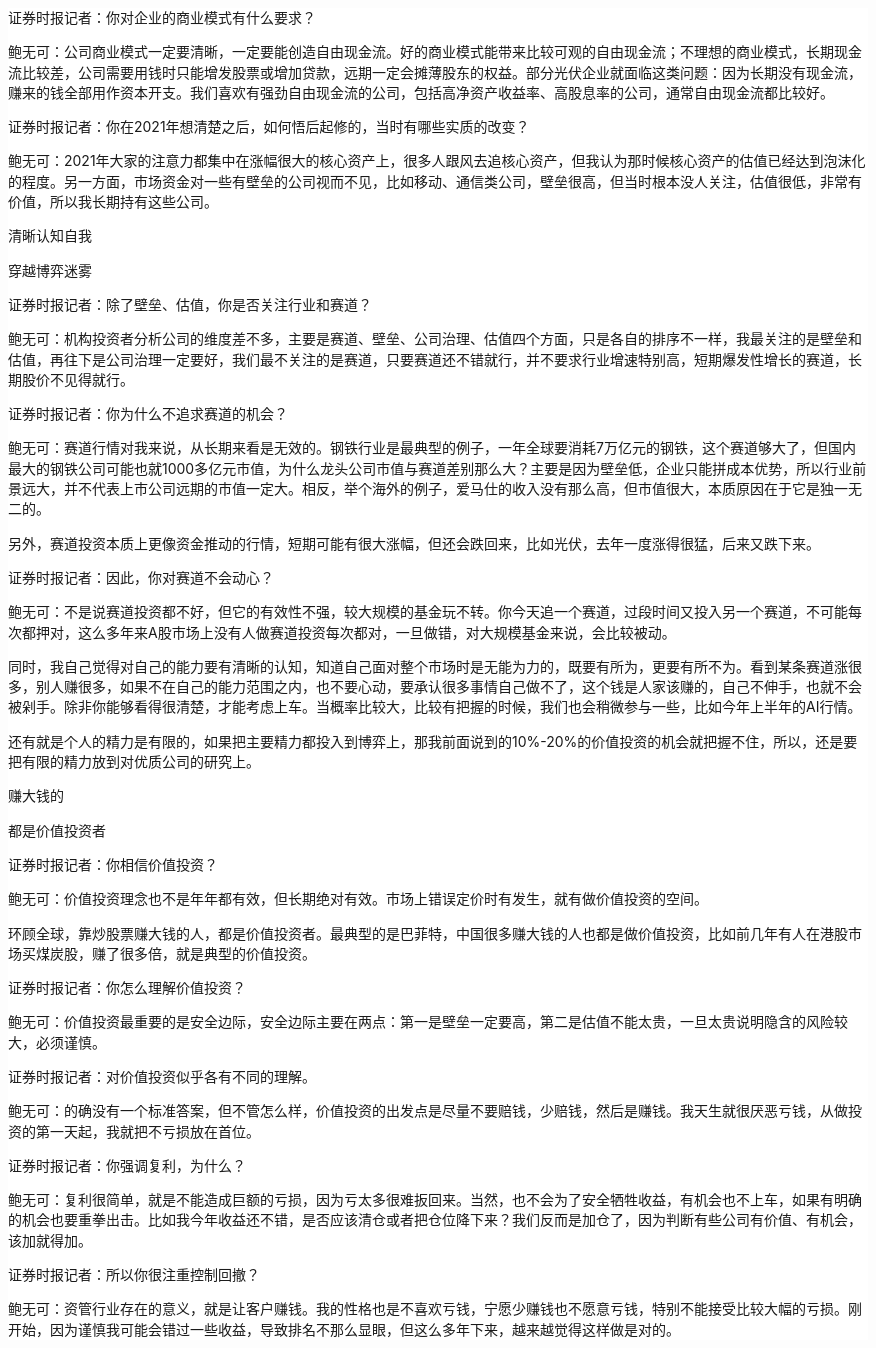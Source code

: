证券时报记者：你对企业的商业模式有什么要求？

鲍无可：公司商业模式一定要清晰，一定要能创造自由现金流。好的商业模式能带来比较可观的自由现金流；不理想的商业模式，长期现金流比较差，公司需要用钱时只能增发股票或增加贷款，远期一定会摊薄股东的权益。部分光伏企业就面临这类问题：因为长期没有现金流，赚来的钱全部用作资本开支。我们喜欢有强劲自由现金流的公司，包括高净资产收益率、高股息率的公司，通常自由现金流都比较好。

证券时报记者：你在2021年想清楚之后，如何悟后起修的，当时有哪些实质的改变？

鲍无可：2021年大家的注意力都集中在涨幅很大的核心资产上，很多人跟风去追核心资产，但我认为那时候核心资产的估值已经达到泡沫化的程度。另一方面，市场资金对一些有壁垒的公司视而不见，比如移动、通信类公司，壁垒很高，但当时根本没人关注，估值很低，非常有价值，所以我长期持有这些公司。

清晰认知自我

穿越博弈迷雾

证券时报记者：除了壁垒、估值，你是否关注行业和赛道？

鲍无可：机构投资者分析公司的维度差不多，主要是赛道、壁垒、公司治理、估值四个方面，只是各自的排序不一样，我最关注的是壁垒和估值，再往下是公司治理一定要好，我们最不关注的是赛道，只要赛道还不错就行，并不要求行业增速特别高，短期爆发性增长的赛道，长期股价不见得就行。

证券时报记者：你为什么不追求赛道的机会？

鲍无可：赛道行情对我来说，从长期来看是无效的。钢铁行业是最典型的例子，一年全球要消耗7万亿元的钢铁，这个赛道够大了，但国内最大的钢铁公司可能也就1000多亿元市值，为什么龙头公司市值与赛道差别那么大？主要是因为壁垒低，企业只能拼成本优势，所以行业前景远大，并不代表上市公司远期的市值一定大。相反，举个海外的例子，爱马仕的收入没有那么高，但市值很大，本质原因在于它是独一无二的。

另外，赛道投资本质上更像资金推动的行情，短期可能有很大涨幅，但还会跌回来，比如光伏，去年一度涨得很猛，后来又跌下来。

证券时报记者：因此，你对赛道不会动心？

鲍无可：不是说赛道投资都不好，但它的有效性不强，较大规模的基金玩不转。你今天追一个赛道，过段时间又投入另一个赛道，不可能每次都押对，这么多年来A股市场上没有人做赛道投资每次都对，一旦做错，对大规模基金来说，会比较被动。

同时，我自己觉得对自己的能力要有清晰的认知，知道自己面对整个市场时是无能为力的，既要有所为，更要有所不为。看到某条赛道涨很多，别人赚很多，如果不在自己的能力范围之内，也不要心动，要承认很多事情自己做不了，这个钱是人家该赚的，自己不伸手，也就不会被剁手。除非你能够看得很清楚，才能考虑上车。当概率比较大，比较有把握的时候，我们也会稍微参与一些，比如今年上半年的AI行情。

还有就是个人的精力是有限的，如果把主要精力都投入到博弈上，那我前面说到的10%-20%的价值投资的机会就把握不住，所以，还是要把有限的精力放到对优质公司的研究上。

赚大钱的

都是价值投资者

证券时报记者：你相信价值投资？

鲍无可：价值投资理念也不是年年都有效，但长期绝对有效。市场上错误定价时有发生，就有做价值投资的空间。

环顾全球，靠炒股票赚大钱的人，都是价值投资者。最典型的是巴菲特，中国很多赚大钱的人也都是做价值投资，比如前几年有人在港股市场买煤炭股，赚了很多倍，就是典型的价值投资。

证券时报记者：你怎么理解价值投资？

鲍无可：价值投资最重要的是安全边际，安全边际主要在两点：第一是壁垒一定要高，第二是估值不能太贵，一旦太贵说明隐含的风险较大，必须谨慎。

证券时报记者：对价值投资似乎各有不同的理解。

鲍无可：的确没有一个标准答案，但不管怎么样，价值投资的出发点是尽量不要赔钱，少赔钱，然后是赚钱。我天生就很厌恶亏钱，从做投资的第一天起，我就把不亏损放在首位。

证券时报记者：你强调复利，为什么？

鲍无可：复利很简单，就是不能造成巨额的亏损，因为亏太多很难扳回来。当然，也不会为了安全牺牲收益，有机会也不上车，如果有明确的机会也要重拳出击。比如我今年收益还不错，是否应该清仓或者把仓位降下来？我们反而是加仓了，因为判断有些公司有价值、有机会，该加就得加。

证券时报记者：所以你很注重控制回撤？

鲍无可：资管行业存在的意义，就是让客户赚钱。我的性格也是不喜欢亏钱，宁愿少赚钱也不愿意亏钱，特别不能接受比较大幅的亏损。刚开始，因为谨慎我可能会错过一些收益，导致排名不那么显眼，但这么多年下来，越来越觉得这样做是对的。

